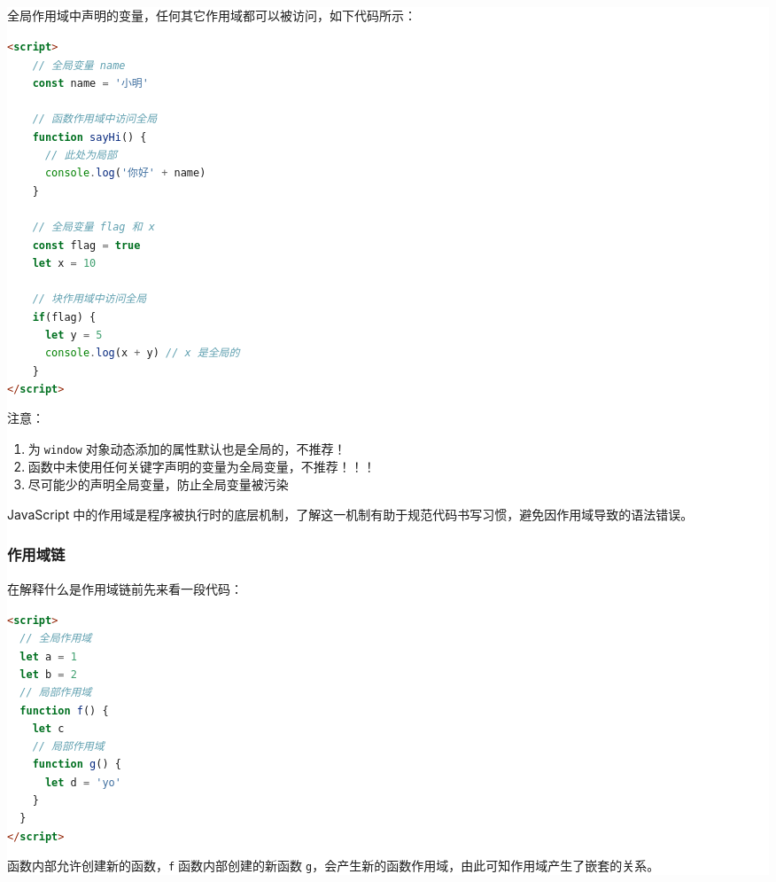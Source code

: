 全局作用域中声明的变量，任何其它作用域都可以被访问，如下代码所示：

```html
<script>
    // 全局变量 name
    const name = '小明'
  
  	// 函数作用域中访问全局
    function sayHi() {
      // 此处为局部
      console.log('你好' + name)
    }

    // 全局变量 flag 和 x
    const flag = true
    let x = 10
  
  	// 块作用域中访问全局
    if(flag) {
      let y = 5
      console.log(x + y) // x 是全局的
    }
</script>
```

注意：

1. 为 `window` 对象动态添加的属性默认也是全局的，不推荐！
2. 函数中未使用任何关键字声明的变量为全局变量，不推荐！！！
3. 尽可能少的声明全局变量，防止全局变量被污染

JavaScript 中的作用域是程序被执行时的底层机制，了解这一机制有助于规范代码书写习惯，避免因作用域导致的语法错误。

### 作用域链

在解释什么是作用域链前先来看一段代码：

```html
<script>
  // 全局作用域
  let a = 1
  let b = 2
  // 局部作用域
  function f() {
    let c
    // 局部作用域
    function g() {
      let d = 'yo'
    }
  }
</script>
```

函数内部允许创建新的函数，`f` 函数内部创建的新函数 `g`，会产生新的函数作用域，由此可知作用域产生了嵌套的关系。

